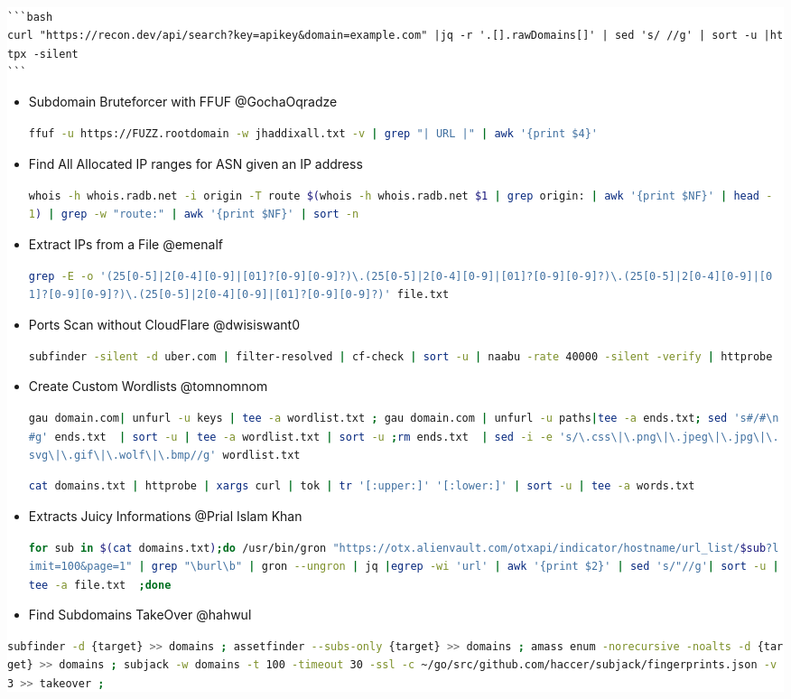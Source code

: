     ```bash
    curl "https://recon.dev/api/search?key=apikey&domain=example.com" |jq -r '.[].rawDomains[]' | sed 's/ //g' | sort -u |httpx -silent
    ```

- Subdomain Bruteforcer with FFUF @GochaOqradze

    ```bash
    ffuf -u https://FUZZ.rootdomain -w jhaddixall.txt -v | grep "| URL |" | awk '{print $4}'
    ```

- Find All Allocated IP ranges for ASN given an IP address

    ```bash
    whois -h whois.radb.net -i origin -T route $(whois -h whois.radb.net $1 | grep origin: | awk '{print $NF}' | head -1) | grep -w "route:" | awk '{print $NF}' | sort -n
    ```

- Extract IPs from a File @emenalf

    ```bash
    grep -E -o '(25[0-5]|2[0-4][0-9]|[01]?[0-9][0-9]?)\.(25[0-5]|2[0-4][0-9]|[01]?[0-9][0-9]?)\.(25[0-5]|2[0-4][0-9]|[01]?[0-9][0-9]?)\.(25[0-5]|2[0-4][0-9]|[01]?[0-9][0-9]?)' file.txt
    ```

- Ports Scan without CloudFlare @dwisiswant0

    ```bash
    subfinder -silent -d uber.com | filter-resolved | cf-check | sort -u | naabu -rate 40000 -silent -verify | httprobe
    ```

- Create Custom Wordlists @tomnomnom

    ```bash
    gau domain.com| unfurl -u keys | tee -a wordlist.txt ; gau domain.com | unfurl -u paths|tee -a ends.txt; sed 's#/#\n#g' ends.txt  | sort -u | tee -a wordlist.txt | sort -u ;rm ends.txt  | sed -i -e 's/\.css\|\.png\|\.jpeg\|\.jpg\|\.svg\|\.gif\|\.wolf\|\.bmp//g' wordlist.txt
    ```

    ```bash
    cat domains.txt | httprobe | xargs curl | tok | tr '[:upper:]' '[:lower:]' | sort -u | tee -a words.txt  
    ```

- Extracts Juicy Informations @Prial Islam Khan

    ```bash
    for sub in $(cat domains.txt);do /usr/bin/gron "https://otx.alienvault.com/otxapi/indicator/hostname/url_list/$sub?limit=100&page=1" | grep "\burl\b" | gron --ungron | jq |egrep -wi 'url' | awk '{print $2}' | sed 's/"//g'| sort -u | tee -a file.txt  ;done
    ```

- Find Subdomains TakeOver @hahwul

```bash
subfinder -d {target} >> domains ; assetfinder --subs-only {target} >> domains ; amass enum -norecursive -noalts -d {target} >> domains ; subjack -w domains -t 100 -timeout 30 -ssl -c ~/go/src/github.com/haccer/subjack/fingerprints.json -v 3 >> takeover ; 
```
